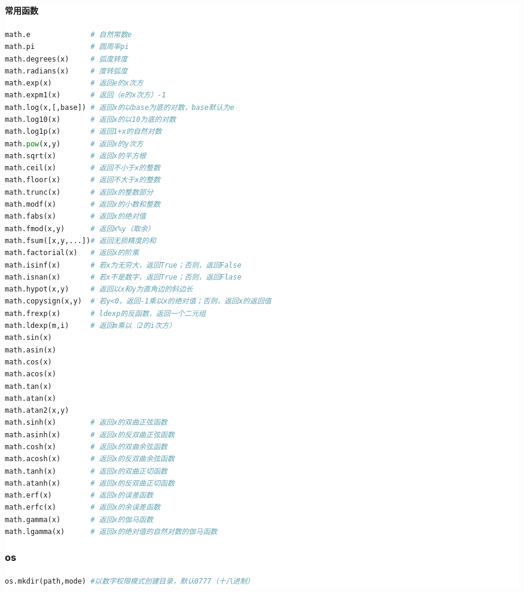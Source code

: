 #### 常用函数

```python
math.e				# 自然常数e
math.pi				# 圆周率pi
math.degrees(x)		# 弧度转度
math.radians(x)		# 度转弧度
math.exp(x)			# 返回e的x次方
math.expm1(x)		# 返回（e的x次方）-1
math.log(x,[,base])	# 返回x的以base为底的对数，base默认为e
math.log10(x)		# 返回x的以10为底的对数
math.log1p(x)		# 返回1+x的自然对数
math.pow(x,y)		# 返回x的y次方
math.sqrt(x)		# 返回x的平方根
math.ceil(x)		# 返回不小于x的整数
math.floor(x)		# 返回不大于x的整数
math.trunc(x)		# 返回x的整数部分
math.modf(x)		# 返回x的小数和整数
math.fabs(x)		# 返回x的绝对值
math.fmod(x,y)		# 返回x%y（取余）
math.fsum([x,y,...])# 返回无损精度的和
math.factorial(x)	# 返回x的阶乘
math.isinf(x)		# 若x为无穷大，返回True；否则，返回False
math.isnan(x)		# 若x不是数字，返回True；否则，返回Flase
math.hypot(x,y)		# 返回以x和y为直角边的斜边长
math.copysign(x,y)	# 若y<0，返回-1乘以x的绝对值；否则，返回x的返回值
math.frexp(x)		# ldexp的反函数，返回一个二元组
math.ldexp(m,i)		# 返回m乘以（2的i次方）
math.sin(x)	
math.asin(x)
math.cos(x)
math.acos(x)
math.tan(x)
math.atan(x)
math.atan2(x,y)
math.sinh(x)		# 返回x的双曲正弦函数
math.asinh(x)		# 返回x的反双曲正弦函数
math.cosh(x)		# 返回x的双曲余弦函数
math.acosh(x)		# 返回x的反双曲余弦函数
math.tanh(x)		# 返回x的双曲正切函数
math.atanh(x)		# 返回x的反双曲正切函数
math.erf(x)			# 返回x的误差函数
math.erfc(x)		# 返回x的余误差函数
math.gamma(x)		# 返回x的伽马函数
math.lgamma(x)		# 返回x的绝对值的自然对数的伽马函数
```

### os

```python
os.mkdir(path,mode)	#以数字权限模式创建目录，默认0777（十八进制）
```
